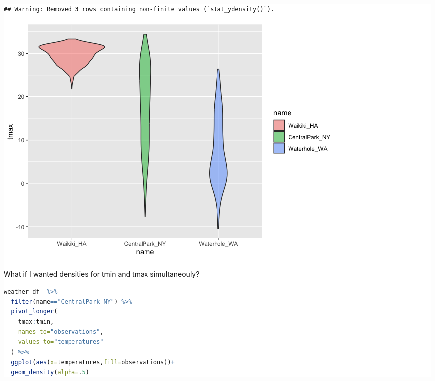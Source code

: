     ## Warning: Removed 3 rows containing non-finite values (`stat_ydensity()`).

![](Visualization-2_files/figure-gfm/unnamed-chunk-14-1.png)

What if I wanted densities for tmin and tmax simultaneouly?

``` r
weather_df  %>%
  filter(name=="CentralPark_NY") %>%
  pivot_longer(
    tmax:tmin,
    names_to="observations",
    values_to="temperatures"
  ) %>%
  ggplot(aes(x=temperatures,fill=observations))+
  geom_density(alpha=.5)
```
